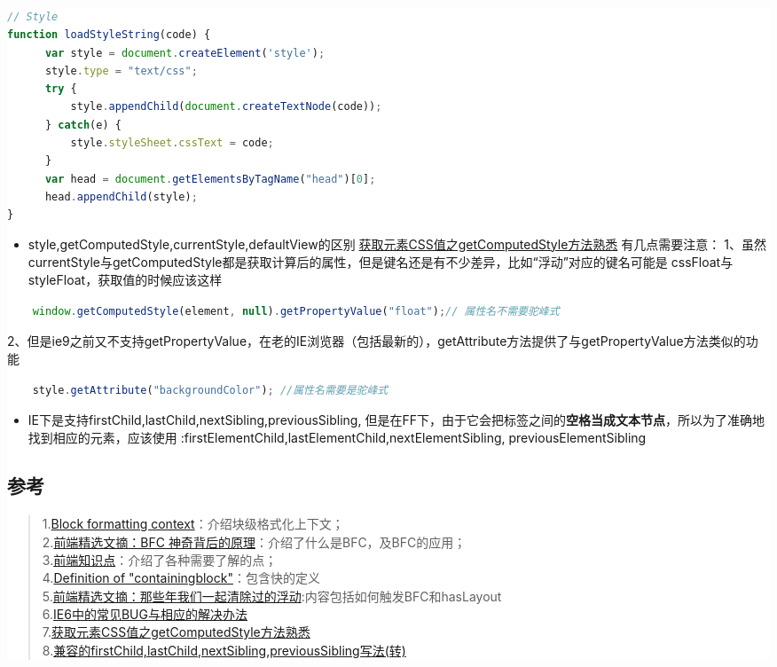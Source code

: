 ```javascript
// Style
function loadStyleString(code) {
      var style = document.createElement('style');
      style.type = "text/css";
      try {
          style.appendChild(document.createTextNode(code));
      } catch(e) {
          style.styleSheet.cssText = code;
      }
      var head = document.getElementsByTagName("head")[0];
      head.appendChild(style);
}
```

- style,getComputedStyle,currentStyle,defaultView的区别
[获取元素CSS值之getComputedStyle方法熟悉](http://www.zhangxinxu.com/wordpress/2012/05/getcomputedstyle-js-getpropertyvalue-currentstyle/)
有几点需要注意：
1、虽然currentStyle与getComputedStyle都是获取计算后的属性，但是键名还是有不少差异，比如“浮动”对应的键名可能是
cssFloat与styleFloat，获取值的时候应该这样

```javascript
	window.getComputedStyle(element, null).getPropertyValue("float");// 属性名不需要驼峰式
```
2、但是ie9之前又不支持getPropertyValue，在老的IE浏览器（包括最新的），getAttribute方法提供了与getPropertyValue方法类似的功能

```javascript
	style.getAttribute("backgroundColor"); //属性名需要是驼峰式
```
- IE下是支持firstChild,lastChild,nextSibling,previousSibling,
但是在FF下，由于它会把标签之间的**空格当成文本节点**，所以为了准确地找到相应的元素，应该使用
:firstElementChild,lastElementChild,nextElementSibling,
previousElementSibling

## 参考

> 1.[Block formatting context](https://developer.mozilla.org/en-US/docs/Web/Guide/CSS/Block_formatting_context)：介绍块级格式化上下文；<br/>
> 2.[前端精选文摘：BFC 神奇背后的原理](http://www.cnblogs.com/lhb25/p/inside-block-formatting-ontext.html)：介绍了什么是BFC，及BFC的应用；<br/>
> 3.[前端知识点](http://blog.csdn.net/kongjiea/article/details/46341575)：介绍了各种需要了解的点；<br/>
> 4.[Definition of "containingblock"](https://www.w3.org/TR/CSS21/visudet.html#containing-block-details)：包含快的定义<br/>
> 5.[前端精选文摘：那些年我们一起清除过的浮动](http://www.cnblogs.com/lhb25/p/story-of-clear-float.html):内容包括如何触发BFC和hasLayout<br/>
> 6.[IE6中的常见BUG与相应的解决办法](http://www.frontopen.com/1130.html)<br/>
> 7.[获取元素CSS值之getComputedStyle方法熟悉](http://www.zhangxinxu.com/wordpress/2012/05/getcomputedstyle-js-getpropertyvalue-currentstyle/)<br/>
> 8.[兼容的firstChild,lastChild,nextSibling,previousSibling写法(转)](http://blog.sina.com.cn/s/blog_4586764e0101s6b7.html)<br/>
